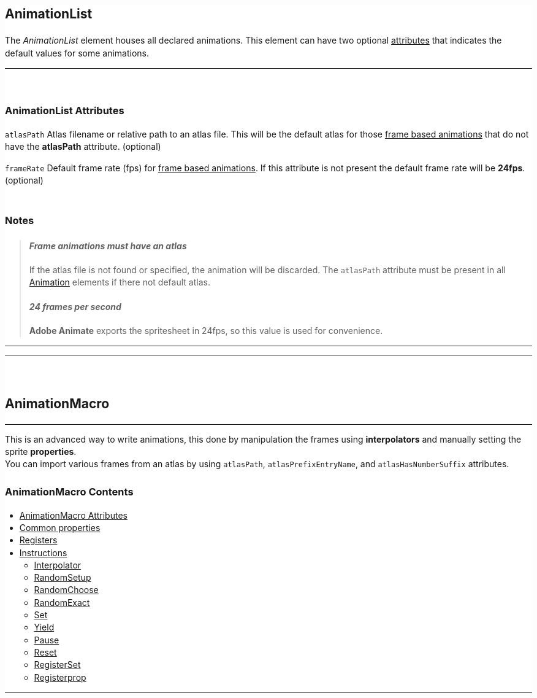 
## AnimationList

The *AnimationList* element houses all declared animations. This element can have two optional [attributes](#animationlist-attributes) that indicates the default values for some animations.

---
</br>

### AnimationList Attributes

`atlasPath` Atlas filename or relative path to an atlas file. This will be the default atlas for those [frame based animations](#animation) that do not have the **atlasPath** attribute. (optional)

`frameRate` Default frame rate (fps) for [frame based animations](#animation). If this attribute is not present the default frame rate will be **24fps**. (optional)
</br>
</br>

### Notes
>
> #### *Frame animations must have an atlas*
>
> If the atlas file is not found or specified, the animation will be discarded. The `atlasPath` attribute must be present in all [Animation](#animation) elements if there not default atlas.
>
>
> #### *24 frames per second*
>
> **Adobe Animate** exports the spritesheet in 24fps, so this value is used for convenience.
>

---
---
</br>

## AnimationMacro

---

This is an advanced way to write animations, this done by manipulation the frames using **interpolators** and manually setting the sprite **properties**.
</br>
You can import various frames from an atlas by using `atlasPath`, `atlasPrefixEntryName`, and `atlasHasNumberSuffix` attributes.
</br>

### AnimationMacro Contents

- [AnimationMacro Attributes](#animationmacro-attributes)
- [Common properties](#common-properties)
- [Registers](#registers)
- [Instructions](#instructions)
  - [Interpolator](#interpolator-instruction)
  - [RandomSetup](#randomsetup-instruction)
  - [RandomChoose](#randomchoose-instruction)
  - [RandomExact](#randomexact-instruction)
  - [Set](#set-instruction)
  - [Yield](#yield-instruction)
  - [Pause](#pause-instruction)
  - [Reset](#reset-instruction)
  - [RegisterSet](#registerset-instruction)
  - [Registerprop](#registerprop-instruction)

---